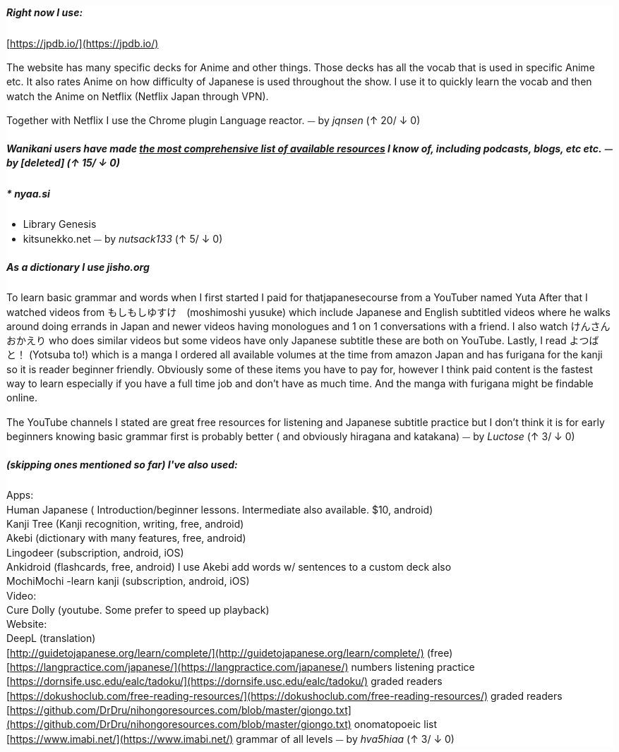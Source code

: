 ##### Right now I use:

[https://jpdb.io/](https://jpdb.io/)

The website has many specific decks for Anime and other things. Those decks has all the vocab that is used in specific Anime etc. It also rates Anime on how difficulty of Japanese is used throughout the show. I use it to quickly learn the vocab and then watch the Anime on Netflix (Netflix Japan through VPN).

Together with Netflix I use the Chrome plugin Language reactor. ⏤ by *jqnsen* (↑ 20/ ↓ 0)
##### Wanikani users have made [the most comprehensive list of available resources](https://community.wanikani.com/t/the-ultimate-additional-japanese-resources-list/16859) I know of, including podcasts, blogs, etc etc. ⏤ by *[deleted]* (↑ 15/ ↓ 0)
##### * nyaa.si
* Library Genesis
* kitsunekko.net ⏤ by *nutsack133* (↑ 5/ ↓ 0)
##### As a dictionary I use jisho.org
To learn basic grammar and words when I first started I paid for thatjapanesecourse from a YouTuber named Yuta
After that I watched videos from もしもしゆすけ　(moshimoshi yusuke) which include Japanese and English subtitled videos where he walks around doing errands in Japan and newer videos having monologues and 1 on 1 conversations with a friend.
I also watch けんさんおかえり who does similar videos but some videos have only Japanese subtitle these are both on YouTube.
Lastly, I read よつばと！ (Yotsuba to!) which is a manga I ordered all available volumes at the time from amazon Japan and has furigana for the kanji so it is reader beginner friendly.
Obviously some of these items you have to pay for, however I think paid content is the fastest way to learn especially if you have a full time job and don’t have as much time. And the manga with furigana might be findable online.

The YouTube channels I stated are great free resources for listening and Japanese subtitle practice but I don’t think it is for early beginners knowing basic grammar first is probably better ( and obviously hiragana and katakana) ⏤ by *Luctose* (↑ 3/ ↓ 0)
##### (skipping ones mentioned so far) I've also used:  
Apps:  
Human Japanese ( Introduction/beginner lessons. Intermediate also available. $10, android)  
Kanji Tree (Kanji recognition, writing, free, android)  
Akebi (dictionary with many features, free, android)  
Lingodeer (subscription, android, iOS)  
Ankidroid (flashcards, free, android) I use Akebi add words w/ sentences to a custom deck also  
MochiMochi -learn kanji (subscription, android, iOS)  
Video:  
Cure Dolly (youtube. Some prefer to speed up playback)  
Website:  
DeepL  (translation)  
[http://guidetojapanese.org/learn/complete/](http://guidetojapanese.org/learn/complete/)  (free)   
[https://langpractice.com/japanese/](https://langpractice.com/japanese/)  numbers listening practice  
[https://dornsife.usc.edu/ealc/tadoku/](https://dornsife.usc.edu/ealc/tadoku/)  graded readers  
[https://dokushoclub.com/free-reading-resources/](https://dokushoclub.com/free-reading-resources/)  graded readers  
[https://github.com/DrDru/nihongoresources.com/blob/master/giongo.txt](https://github.com/DrDru/nihongoresources.com/blob/master/giongo.txt)  onomatopoeic list  
[https://www.imabi.net/](https://www.imabi.net/)  grammar of all levels ⏤ by *hva5hiaa* (↑ 3/ ↓ 0)